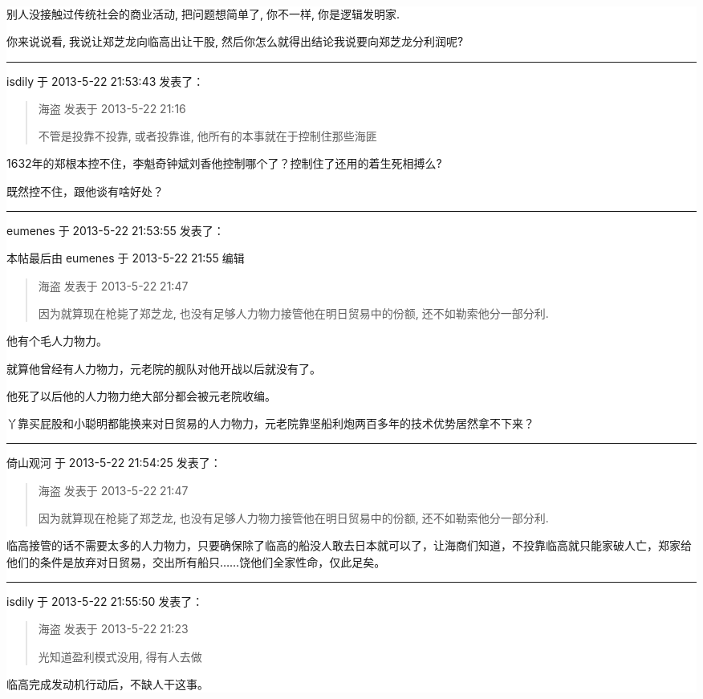 

别人没接触过传统社会的商业活动, 把问题想简单了, 你不一样, 你是逻辑发明家. 

你来说说看, 我说让郑芝龙向临高出让干股, 然后你怎么就得出结论我说要向郑芝龙分利润呢?

---------

isdily 于 2013-5-22 21:53:43 发表了：

> 海盗 发表于 2013-5-22 21:16
> 
> 不管是投靠不投靠, 或者投靠谁, 他所有的本事就在于控制住那些海匪



1632年的郑根本控不住，李魁奇钟斌刘香他控制哪个了？控制住了还用的着生死相搏么?

既然控不住，跟他谈有啥好处？

---------

eumenes 于 2013-5-22 21:53:55 发表了：

本帖最后由 eumenes 于 2013-5-22 21:55 编辑 


> 
> 海盗 发表于 2013-5-22 21:47
> 
> 因为就算现在枪毙了郑芝龙, 也没有足够人力物力接管他在明日贸易中的份额, 还不如勒索他分一部分利.



他有个毛人力物力。

就算他曾经有人力物力，元老院的舰队对他开战以后就没有了。

他死了以后他的人力物力绝大部分都会被元老院收编。

丫靠买屁股和小聪明都能换来对日贸易的人力物力，元老院靠坚船利炮两百多年的技术优势居然拿不下来？

---------

倚山观河 于 2013-5-22 21:54:25 发表了：

> 海盗 发表于 2013-5-22 21:47
> 
> 因为就算现在枪毙了郑芝龙, 也没有足够人力物力接管他在明日贸易中的份额, 还不如勒索他分一部分利.



临高接管的话不需要太多的人力物力，只要确保除了临高的船没人敢去日本就可以了，让海商们知道，不投靠临高就只能家破人亡，郑家给他们的条件是放弃对日贸易，交出所有船只……饶他们全家性命，仅此足矣。

---------

isdily 于 2013-5-22 21:55:50 发表了：

> 海盗 发表于 2013-5-22 21:23
> 
> 光知道盈利模式没用, 得有人去做



临高完成发动机行动后，不缺人干这事。
